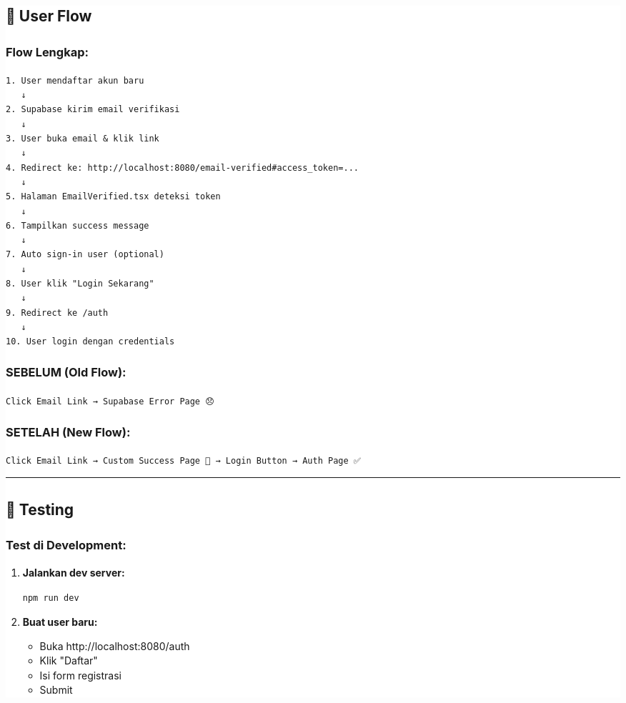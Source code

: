 
## 🔄 User Flow

### Flow Lengkap:

```
1. User mendaftar akun baru
   ↓
2. Supabase kirim email verifikasi
   ↓
3. User buka email & klik link
   ↓
4. Redirect ke: http://localhost:8080/email-verified#access_token=...
   ↓
5. Halaman EmailVerified.tsx deteksi token
   ↓
6. Tampilkan success message
   ↓
7. Auto sign-in user (optional)
   ↓
8. User klik "Login Sekarang"
   ↓
9. Redirect ke /auth
   ↓
10. User login dengan credentials
```

### SEBELUM (Old Flow):
```
Click Email Link → Supabase Error Page 😞
```

### SETELAH (New Flow):
```
Click Email Link → Custom Success Page 🎉 → Login Button → Auth Page ✅
```

---

## 🧪 Testing

### Test di Development:

1. **Jalankan dev server:**
   ```bash
   npm run dev
   ```

2. **Buat user baru:**
   - Buka http://localhost:8080/auth
   - Klik "Daftar"
   - Isi form registrasi
   - Submit
